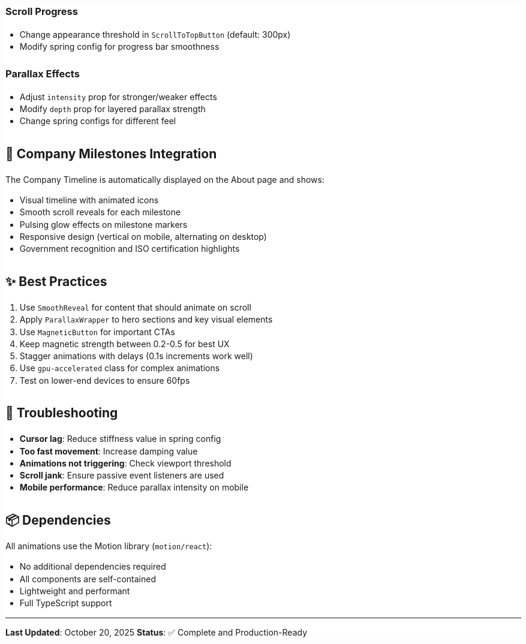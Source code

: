 ### Scroll Progress
- Change appearance threshold in `ScrollToTopButton` (default: 300px)
- Modify spring config for progress bar smoothness

### Parallax Effects
- Adjust `intensity` prop for stronger/weaker effects
- Modify `depth` prop for layered parallax strength
- Change spring configs for different feel

## 🎯 Company Milestones Integration

The Company Timeline is automatically displayed on the About page and shows:
- Visual timeline with animated icons
- Smooth scroll reveals for each milestone
- Pulsing glow effects on milestone markers
- Responsive design (vertical on mobile, alternating on desktop)
- Government recognition and ISO certification highlights

## ✨ Best Practices

1. Use `SmoothReveal` for content that should animate on scroll
2. Apply `ParallaxWrapper` to hero sections and key visual elements
3. Use `MagneticButton` for important CTAs
4. Keep magnetic strength between 0.2-0.5 for best UX
5. Stagger animations with delays (0.1s increments work well)
6. Use `gpu-accelerated` class for complex animations
7. Test on lower-end devices to ensure 60fps

## 🔧 Troubleshooting

- **Cursor lag**: Reduce stiffness value in spring config
- **Too fast movement**: Increase damping value
- **Animations not triggering**: Check viewport threshold
- **Scroll jank**: Ensure passive event listeners are used
- **Mobile performance**: Reduce parallax intensity on mobile

## 📦 Dependencies

All animations use the Motion library (`motion/react`):
- No additional dependencies required
- All components are self-contained
- Lightweight and performant
- Full TypeScript support

---

**Last Updated**: October 20, 2025
**Status**: ✅ Complete and Production-Ready
